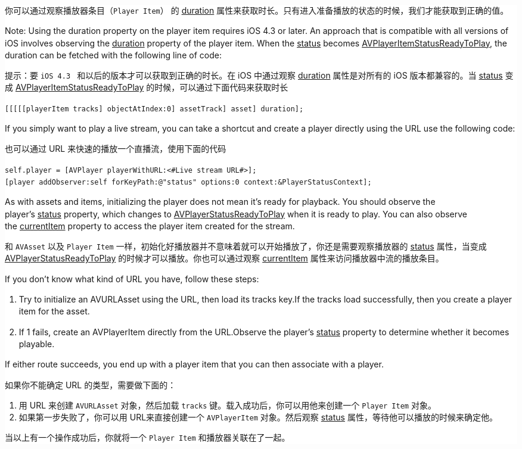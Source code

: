 你可以通过观察播放器条目（`Player Item`） 的 [duration](https://developer.apple.com/documentation/avfoundation/avplayeritem/1389386-duration) 属性来获取时长。只有进入准备播放的状态的时候，我们才能获取到正确的值。

Note: Using the duration property on the player item requires iOS 4.3 or later. An approach that is compatible with all versions of iOS involves observing the [duration](https://developer.apple.com/documentation/avfoundation/avplayeritem/1389386-duration) property of the player item. When the [status](https://developer.apple.com/documentation/avfoundation/avplayeritem/1389493-status) becomes [AVPlayerItemStatusReadyToPlay](https://developer.apple.com/documentation/avfoundation/avplayeritemstatus/avplayeritemstatusreadytoplay), the duration can be fetched with the following line of code:

提示：要 `iOS 4.3 ` 和以后的版本才可以获取到正确的时长。在 iOS 中通过观察 [duration](https://developer.apple.com/documentation/avfoundation/avplayeritem/1389386-duration) 属性是对所有的 iOS 版本都兼容的。当 [status](https://developer.apple.com/documentation/avfoundation/avplayeritem/1389493-status) 变成 [AVPlayerItemStatusReadyToPlay](https://developer.apple.com/documentation/avfoundation/avplayeritemstatus/avplayeritemstatusreadytoplay) 的时候，可以通过下面代码来获取时长

	[[[[[playerItem tracks] objectAtIndex:0] assetTrack] asset] duration];

If you simply want to play a live stream, you can take a shortcut and create a player directly using the URL use the following code:

也可以通过 URL 来快速的播放一个直播流，使用下面的代码

	self.player = [AVPlayer playerWithURL:<#Live stream URL#>];
	[player addObserver:self forKeyPath:@"status" options:0 context:&PlayerStatusContext];

As with assets and items, initializing the player does not mean it’s ready for playback. You should observe the player’s [status](https://developer.apple.com/documentation/avfoundation/avplayer/1388096-status) property, which changes to [AVPlayerStatusReadyToPlay](https://developer.apple.com/documentation/avfoundation/avplayerstatus/avplayerstatusreadytoplay) when it is ready to play. You can also observe the [currentItem](https://developer.apple.com/documentation/avfoundation/avplayer/1387569-currentitem) property to access the player item created for the stream.

和 `AVAsset` 以及 `Player Item` 一样，初始化好播放器并不意味着就可以开始播放了，你还是需要观察播放器的 [status](https://developer.apple.com/documentation/avfoundation/avplayer/1388096-status) 属性，当变成 [AVPlayerStatusReadyToPlay](https://developer.apple.com/documentation/avfoundation/avplayerstatus/avplayerstatusreadytoplay) 的时候才可以播放。你也可以通过观察 [currentItem](https://developer.apple.com/documentation/avfoundation/avplayer/1387569-currentitem) 属性来访问播放器中流的播放条目。

If you don’t know what kind of URL you have, follow these steps:

1. Try to initialize an AVURLAsset using the URL, then load its tracks key.If the tracks load successfully, then you create a player item for the asset.  

2. If 1 fails, create an AVPlayerItem directly from the URL.Observe the player’s [status](https://developer.apple.com/documentation/avfoundation/avplayer/1388096-status) property to determine whether it becomes playable.  

If either route succeeds, you end up with a player item that you can then associate with a player.

如果你不能确定 URL 的类型，需要做下面的：

1. 用 URL 来创建 `AVURLAsset` 对象，然后加载 `tracks` 键。载入成功后，你可以用他来创建一个 `Player Item` 对象。
2. 如果第一步失败了，你可以用 URL来直接创建一个 `AVPlayerItem` 对象。然后观察 [status](https://developer.apple.com/documentation/avfoundation/avplayer/1388096-status) 属性，等待他可以播放的时候来确定他。

当以上有一个操作成功后，你就将一个 `Player Item` 和播放器关联在了一起。
